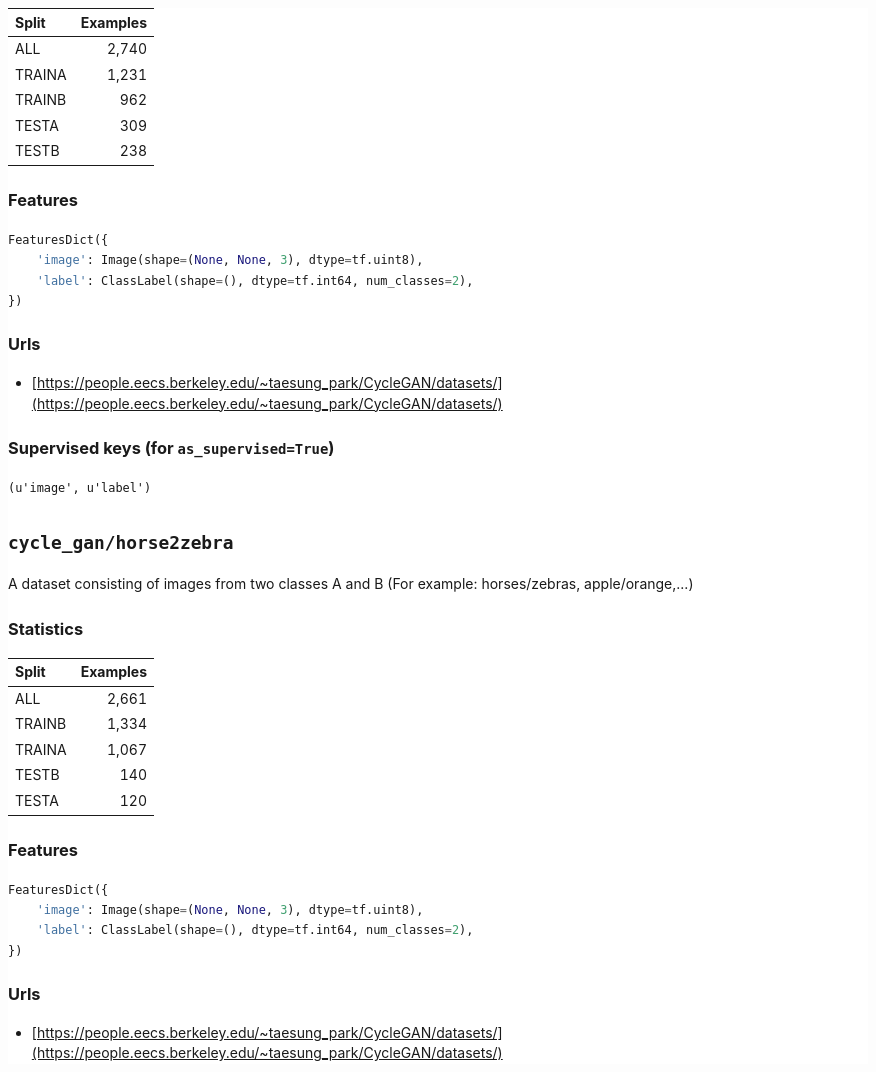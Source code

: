 Split  | Examples
:----- | -------:
ALL    | 2,740
TRAINA | 1,231
TRAINB | 962
TESTA  | 309
TESTB  | 238

### Features

```python
FeaturesDict({
    'image': Image(shape=(None, None, 3), dtype=tf.uint8),
    'label': ClassLabel(shape=(), dtype=tf.int64, num_classes=2),
})
```

### Urls

*   [https://people.eecs.berkeley.edu/~taesung_park/CycleGAN/datasets/](https://people.eecs.berkeley.edu/~taesung_park/CycleGAN/datasets/)

### Supervised keys (for `as_supervised=True`)

`(u'image', u'label')`

## `cycle_gan/horse2zebra`

A dataset consisting of images from two classes A and B (For example:
horses/zebras, apple/orange,...)

### Statistics

Split  | Examples
:----- | -------:
ALL    | 2,661
TRAINB | 1,334
TRAINA | 1,067
TESTB  | 140
TESTA  | 120

### Features

```python
FeaturesDict({
    'image': Image(shape=(None, None, 3), dtype=tf.uint8),
    'label': ClassLabel(shape=(), dtype=tf.int64, num_classes=2),
})
```

### Urls

*   [https://people.eecs.berkeley.edu/~taesung_park/CycleGAN/datasets/](https://people.eecs.berkeley.edu/~taesung_park/CycleGAN/datasets/)
